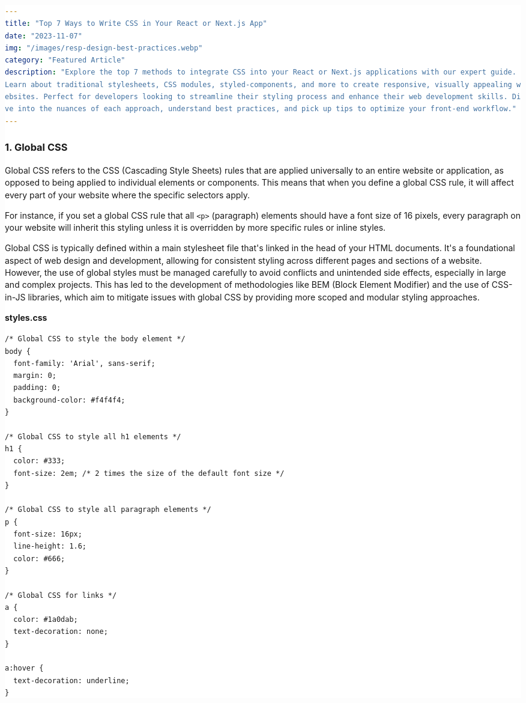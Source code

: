 ```yaml
---
title: "Top 7 Ways to Write CSS in Your React or Next.js App"
date: "2023-11-07"
img: "/images/resp-design-best-practices.webp"
category: "Featured Article"
description: "Explore the top 7 methods to integrate CSS into your React or Next.js applications with our expert guide. Learn about traditional stylesheets, CSS modules, styled-components, and more to create responsive, visually appealing websites. Perfect for developers looking to streamline their styling process and enhance their web development skills. Dive into the nuances of each approach, understand best practices, and pick up tips to optimize your front-end workflow."
---
```


### 1. Global CSS

Global CSS refers to the CSS (Cascading Style Sheets) rules that are applied universally to an entire website or application, as opposed to being applied to individual elements or components. This means that when you define a global CSS rule, it will affect every part of your website where the specific selectors apply.

For instance, if you set a global CSS rule that all `<p>` (paragraph) elements should have a font size of 16 pixels, every paragraph on your website will inherit this styling unless it is overridden by more specific rules or inline styles.

Global CSS is typically defined within a main stylesheet file that's linked in the head of your HTML documents. It's a foundational aspect of web design and development, allowing for consistent styling across different pages and sections of a website. However, the use of global styles must be managed carefully to avoid conflicts and unintended side effects, especially in large and complex projects. This has led to the development of methodologies like BEM (Block Element Modifier) and the use of CSS-in-JS libraries, which aim to mitigate issues with global CSS by providing more scoped and modular styling approaches.

**styles.css**

```
/* Global CSS to style the body element */
body {
  font-family: 'Arial', sans-serif;
  margin: 0;
  padding: 0;
  background-color: #f4f4f4;
}

/* Global CSS to style all h1 elements */
h1 {
  color: #333;
  font-size: 2em; /* 2 times the size of the default font size */
}

/* Global CSS to style all paragraph elements */
p {
  font-size: 16px;
  line-height: 1.6;
  color: #666;
}

/* Global CSS for links */
a {
  color: #1a0dab;
  text-decoration: none;
}

a:hover {
  text-decoration: underline;
}
```